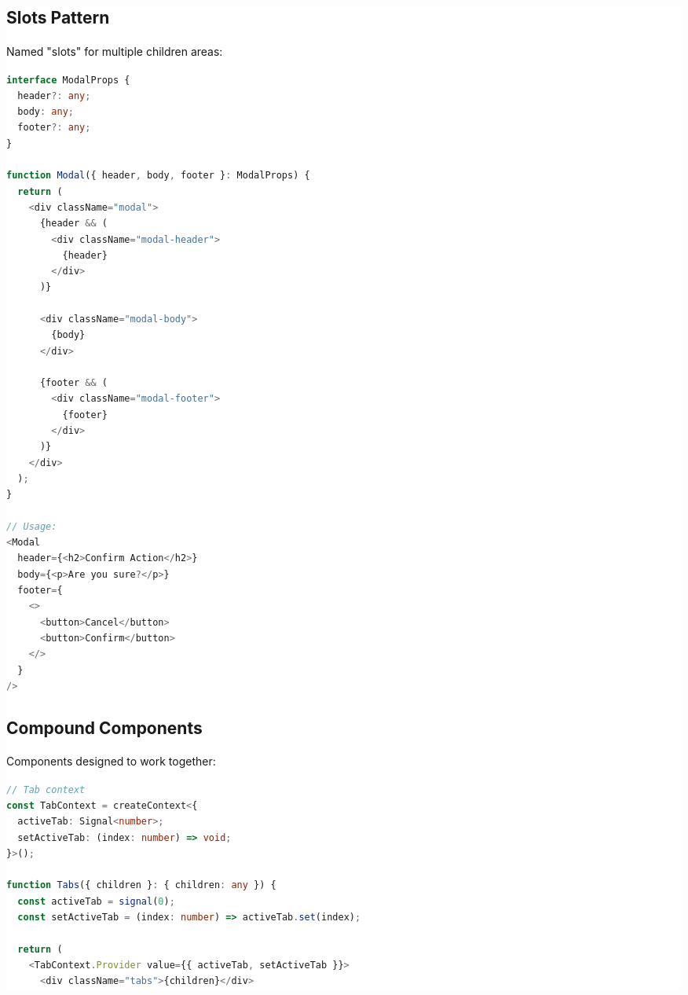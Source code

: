 ## Slots Pattern

Named "slots" for multiple children areas:

```typescript
interface ModalProps {
  header?: any;
  body: any;
  footer?: any;
}

function Modal({ header, body, footer }: ModalProps) {
  return (
    <div className="modal">
      {header && (
        <div className="modal-header">
          {header}
        </div>
      )}

      <div className="modal-body">
        {body}
      </div>

      {footer && (
        <div className="modal-footer">
          {footer}
        </div>
      )}
    </div>
  );
}

// Usage:
<Modal
  header={<h2>Confirm Action</h2>}
  body={<p>Are you sure?</p>}
  footer={
    <>
      <button>Cancel</button>
      <button>Confirm</button>
    </>
  }
/>
```

## Compound Components

Components designed to work together:

```typescript
// Tab context
const TabContext = createContext<{
  activeTab: Signal<number>;
  setActiveTab: (index: number) => void;
}>();

function Tabs({ children }: { children: any }) {
  const activeTab = signal(0);
  const setActiveTab = (index: number) => activeTab.set(index);

  return (
    <TabContext.Provider value={{ activeTab, setActiveTab }}>
      <div className="tabs">{children}</div>
```